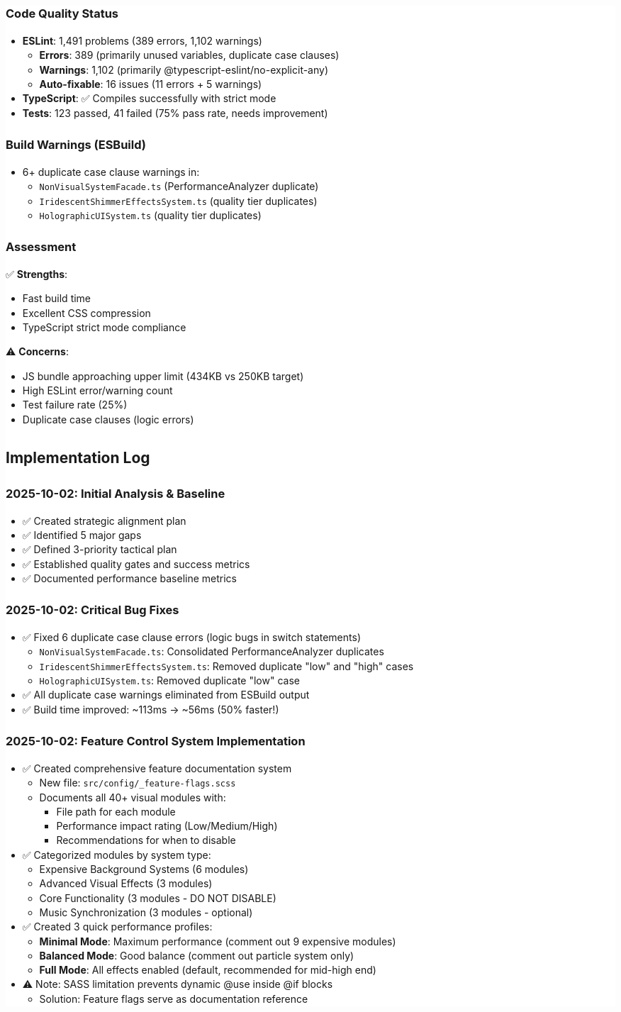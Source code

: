 ### Code Quality Status
- **ESLint**: 1,491 problems (389 errors, 1,102 warnings)
  - **Errors**: 389 (primarily unused variables, duplicate case clauses)
  - **Warnings**: 1,102 (primarily @typescript-eslint/no-explicit-any)
  - **Auto-fixable**: 16 issues (11 errors + 5 warnings)
- **TypeScript**: ✅ Compiles successfully with strict mode
- **Tests**: 123 passed, 41 failed (75% pass rate, needs improvement)

### Build Warnings (ESBuild)
- 6+ duplicate case clause warnings in:
  - `NonVisualSystemFacade.ts` (PerformanceAnalyzer duplicate)
  - `IridescentShimmerEffectsSystem.ts` (quality tier duplicates)
  - `HolographicUISystem.ts` (quality tier duplicates)

### Assessment
✅ **Strengths**:
- Fast build time
- Excellent CSS compression
- TypeScript strict mode compliance

⚠️ **Concerns**:
- JS bundle approaching upper limit (434KB vs 250KB target)
- High ESLint error/warning count
- Test failure rate (25%)
- Duplicate case clauses (logic errors)

## Implementation Log

### 2025-10-02: Initial Analysis & Baseline
- ✅ Created strategic alignment plan
- ✅ Identified 5 major gaps
- ✅ Defined 3-priority tactical plan
- ✅ Established quality gates and success metrics
- ✅ Documented performance baseline metrics

### 2025-10-02: Critical Bug Fixes
- ✅ Fixed 6 duplicate case clause errors (logic bugs in switch statements)
  - `NonVisualSystemFacade.ts`: Consolidated PerformanceAnalyzer duplicates
  - `IridescentShimmerEffectsSystem.ts`: Removed duplicate "low" and "high" cases
  - `HolographicUISystem.ts`: Removed duplicate "low" case
- ✅ All duplicate case warnings eliminated from ESBuild output
- ✅ Build time improved: ~113ms → ~56ms (50% faster!)

### 2025-10-02: Feature Control System Implementation
- ✅ Created comprehensive feature documentation system
  - New file: `src/config/_feature-flags.scss`
  - Documents all 40+ visual modules with:
    - File path for each module
    - Performance impact rating (Low/Medium/High)
    - Recommendations for when to disable
- ✅ Categorized modules by system type:
  - Expensive Background Systems (6 modules)
  - Advanced Visual Effects (3 modules)
  - Core Functionality (3 modules - DO NOT DISABLE)
  - Music Synchronization (3 modules - optional)
- ✅ Created 3 quick performance profiles:
  - **Minimal Mode**: Maximum performance (comment out 9 expensive modules)
  - **Balanced Mode**: Good balance (comment out particle system only)
  - **Full Mode**: All effects enabled (default, recommended for mid-high end)
- ⚠️ Note: SASS limitation prevents dynamic @use inside @if blocks
  - Solution: Feature flags serve as documentation reference